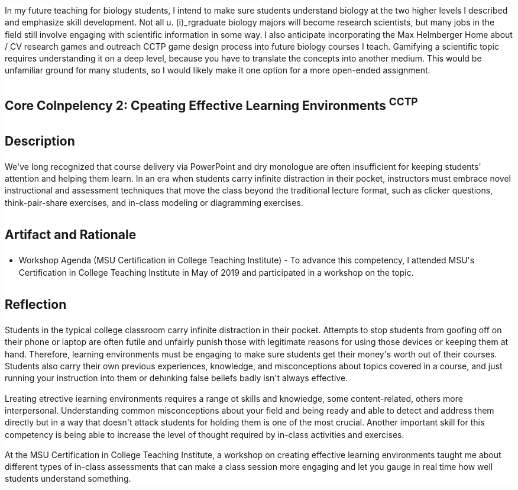 In my future teaching for biology students, I intend to make sure students understand biology at the two higher levels I described and emphasize skill development. Not all u. (i)_rgraduate biology majors will become research scientists, but many jobs in the field still
involve engaging with scientific information in some way. I also anticipate incorporating the
Max Helmberger Home
about / CV
research
games and outreach
CCTP
game design process into future biology courses I teach. Gamifying a scientific topic requires
understanding it on a deep level, because you have to translate the concepts into another
medium. This would be unfamiliar ground for many students, so I would likely make it one
option for a more open-ended assignment.

## Core Colnpelency 2: Cpeating Effective Learning Environments ${ }^{\text {CCTP }}$

## Description

We've long recognized that course delivery via PowerPoint and dry monologue are often insufficient for keeping students' attention and helping them learn. In an era when students carry infinite distraction in their pocket, instructors must embrace novel instructional and assessment techniques that move the class beyond the traditional lecture format, such as clicker questions, think-pair-share exercises, and in-class modeling or diagramming exercises.

## Artifact and Rationale

- Workshop Agenda (MSU Certification in College Teaching Institute) - To advance this competency, I attended MSU's Certification in College Teaching Institute in May of 2019 and participated in a workshop on the topic.


## Reflection

Students in the typical college classroom carry infinite distraction in their pocket. Attempts to stop students from goofing off on their phone or laptop are often futile and unfairly punish those with legitimate reasons for using those devices or keeping them at hand. Therefore, learning environments must be engaging to make sure students get their money's worth out of their courses. Students also carry their own previous experiences, knowledge, and misconceptions about topics covered in a course, and just running your instruction into them or dehınking false beliefs badly isn't always effective.

Lreating etrective iearning environments requires a range ot skills and knowiedge, some content-related, others more interpersonal. Understanding common misconceptions about your field and being ready and able to detect and address them directly but in a way that doesn't attack students for holding them is one of the most crucial. Another important skill for this competency is being able to increase the level of thought required by in-class activities and exercises.

At the MSU Certification in College Teaching Institute, a workshop on creating effective learning environments taught me about different types of in-class assessments that can make a class session more engaging and let you gauge in real time how well students understand something.
